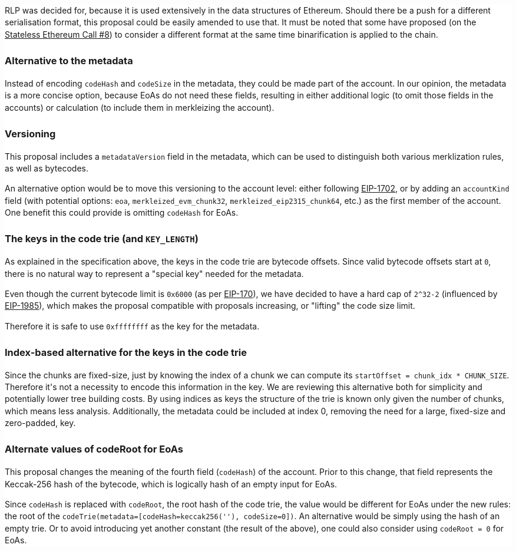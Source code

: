 RLP was decided for, because it is used extensively in the data structures of Ethereum. Should there be a push for a different serialisation format, this proposal could be easily amended to use that. It must be noted that some have proposed (on the [Stateless Ethereum Call #8](https://github.com/ethereum/pm/issues/199)) to consider a different format at the same time binarification is applied to the chain.

### Alternative to the metadata

Instead of encoding `codeHash` and `codeSize` in the metadata, they could be made part of the account. In our opinion, the metadata is a more concise option, because EoAs do not need these fields, resulting in either additional logic (to omit those fields in the accounts) or calculation (to include them in merkleizing the account).

### Versioning

This proposal includes a `metadataVersion` field in the metadata, which can be used to distinguish both various merklization rules, as well as bytecodes.

An alternative option would be to move this versioning to the account level: either following [EIP-1702](./eip-1702.md), or by adding an `accountKind` field (with potential options: `eoa`, `merkleized_evm_chunk32`, `merkleized_eip2315_chunk64`, etc.) as the first member of the account. One benefit this could provide is omitting `codeHash` for EoAs.

### The keys in the code trie (and `KEY_LENGTH`)

As explained in the specification above, the keys in the code trie are bytecode offsets. Since valid bytecode offsets start at `0`, there is no natural way to represent a "special key" needed for the metadata.

Even though the current bytecode limit is `0x6000` (as per [EIP-170](./eip-170.md)), we have decided to have a hard cap of `2^32-2` (influenced by [EIP-1985](./eip-1985.md)), which makes the proposal compatible with proposals increasing, or "lifting" the code size limit.

Therefore it is safe to use `0xffffffff` as the key for the metadata.

### Index-based alternative for the keys in the code trie

Since the chunks are fixed-size, just by knowing the index of a chunk we can compute its `startOffset = chunk_idx * CHUNK_SIZE`. Therefore it's not a necessity to encode this information in the key. We are reviewing this alternative both for simplicity and potentially lower tree building costs. By using indices as keys the structure of the trie is known only given the number of chunks, which means less analysis. Additionally, the metadata could be included at index 0, removing the need for a large, fixed-size and zero-padded, key.

### Alternate values of codeRoot for EoAs

This proposal changes the meaning of the fourth field (`codeHash`) of the account. Prior to this change, that field represents the Keccak-256 hash of the bytecode, which is logically hash of an empty input for EoAs.

Since `codeHash` is replaced with `codeRoot`, the root hash of the code trie, the value would be different for EoAs under the new rules: the root of the `codeTrie(metadata=[codeHash=keccak256(''), codeSize=0])`. An alternative would be simply using the hash of an empty trie. Or to avoid introducing yet another constant (the result of the above), one could also consider using `codeRoot = 0` for EoAs.
